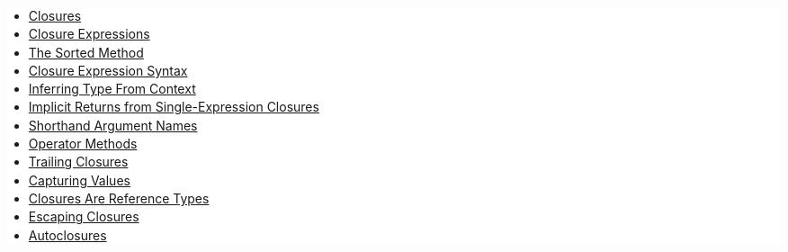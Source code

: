   * [ Closures ](/swift-book/documentation/the-swift-programming-language/closures/#app-top)
  * [ Closure Expressions ](/swift-book/documentation/the-swift-programming-language/closures/#Closure-Expressions)
  * [ The Sorted Method ](/swift-book/documentation/the-swift-programming-language/closures/#The-Sorted-Method)
  * [ Closure Expression Syntax ](/swift-book/documentation/the-swift-programming-language/closures/#Closure-Expression-Syntax)
  * [ Inferring Type From Context ](/swift-book/documentation/the-swift-programming-language/closures/#Inferring-Type-From-Context)
  * [ Implicit Returns from Single-Expression Closures ](/swift-book/documentation/the-swift-programming-language/closures/#Implicit-Returns-from-Single-Expression-Closures)
  * [ Shorthand Argument Names ](/swift-book/documentation/the-swift-programming-language/closures/#Shorthand-Argument-Names)
  * [ Operator Methods ](/swift-book/documentation/the-swift-programming-language/closures/#Operator-Methods)
  * [ Trailing Closures ](/swift-book/documentation/the-swift-programming-language/closures/#Trailing-Closures)
  * [ Capturing Values ](/swift-book/documentation/the-swift-programming-language/closures/#Capturing-Values)
  * [ Closures Are Reference Types ](/swift-book/documentation/the-swift-programming-language/closures/#Closures-Are-Reference-Types)
  * [ Escaping Closures ](/swift-book/documentation/the-swift-programming-language/closures/#Escaping-Closures)
  * [ Autoclosures ](/swift-book/documentation/the-swift-programming-language/closures/#Autoclosures)

